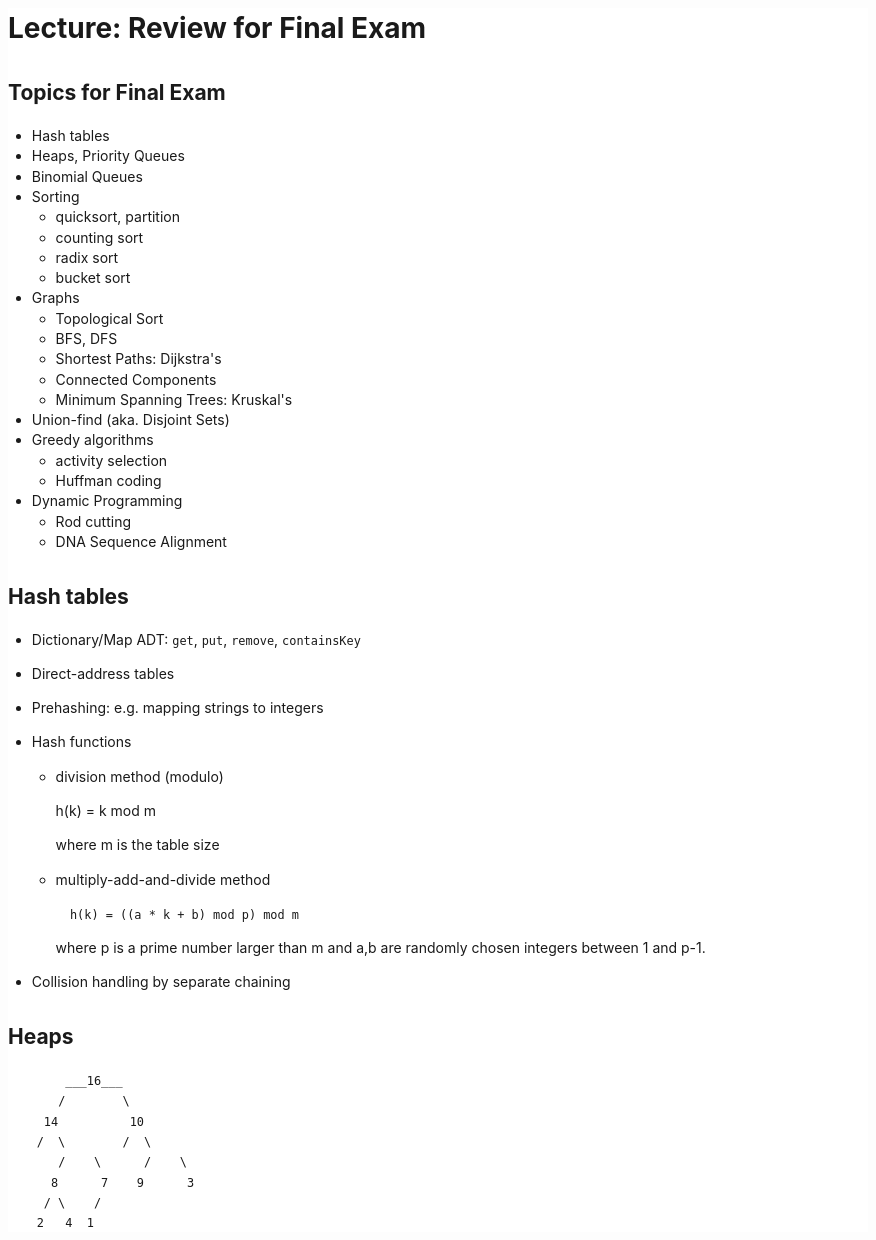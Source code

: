 # Lecture: Review for Final Exam

## Topics for Final Exam

* Hash tables
* Heaps, Priority Queues
* Binomial Queues
* Sorting
	* quicksort, partition
	* counting sort
	* radix sort
	* bucket sort
* Graphs
	* Topological Sort
	* BFS, DFS
	* Shortest Paths: Dijkstra's
	* Connected Components
	* Minimum Spanning Trees: Kruskal's
* Union-find (aka. Disjoint Sets)
* Greedy algorithms
	* activity selection
	* Huffman coding
* Dynamic Programming
	* Rod cutting
	* DNA Sequence Alignment

## Hash tables

* Dictionary/Map ADT: `get`, `put`, `remove`, `containsKey`
* Direct-address tables
* Prehashing: e.g. mapping strings to integers
* Hash functions
	* division method (modulo)
	
        h(k) = k mod m	
		
	  where m is the table size
	  
	* multiply-add-and-divide method
    
            h(k) = ((a * k + b) mod p) mod m
			
      where
      p is a prime number larger than m and
      a,b are randomly chosen integers between 1 and p-1.
	
* Collision handling by separate chaining

## Heaps

            ___16___
           /        \
         14          10
        /  \        /  \
           /    \      /    \
          8      7    9      3
         / \    /
        2   4  1
